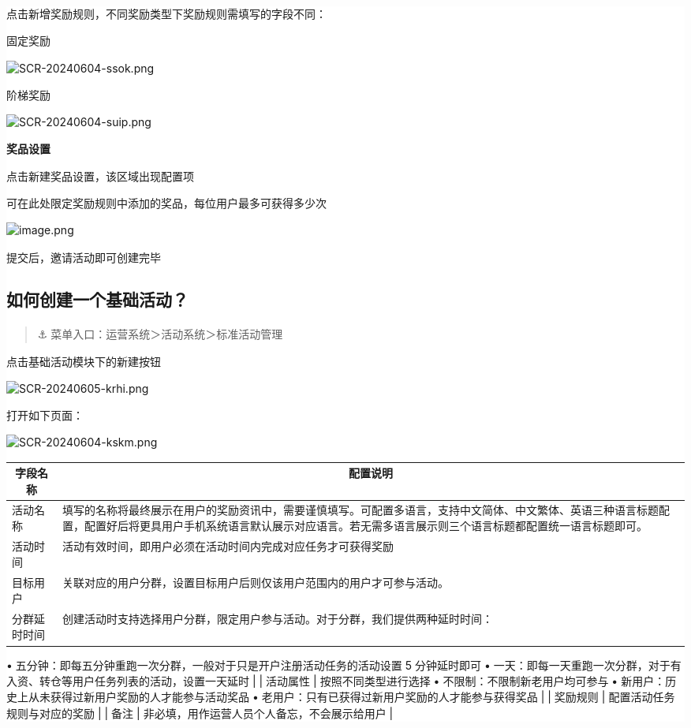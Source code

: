 点击新增奖励规则，不同奖励类型下奖励规则需填写的字段不同：


固定奖励


![SCR-20240604-ssok.png](/assets/3e89729e1dc0e391e46a4e58dd87a685.png)


阶梯奖励


![SCR-20240604-suip.png](/assets/f1e2046d76de0aa39c2bde566362e94b.png)


**奖品设置**


点击新建奖品设置，该区域出现配置项


可在此处限定奖励规则中添加的奖品，每位用户最多可获得多少次


![image.png](/assets/f9daa1b816b7c1824c6a5d219d4922cc.png)


提交后，邀请活动即可创建完毕


## 如何创建一个基础活动？


> ⚓ 菜单入口：运营系统＞活动系统＞标准活动管理


点击基础活动模块下的新建按钮


![SCR-20240605-krhi.png](/assets/57f363f7f149103038082856944e7ba0.png)


打开如下页面：


![SCR-20240604-kskm.png](/assets/04e43688dabee10b8cdb4dd217674008.png)


| 字段名称   | 配置说明                                                                                                                           |
| ------ | ------------------------------------------------------------------------------------------------------------------------------ |
| 活动名称   | 填写的名称将最终展示在用户的奖励资讯中，需要谨慎填写。可配置多语言，支持中文简体、中文繁体、英语三种语言标题配置，配置好后将更具用户手机系统语言默认展示对应语言。若无需多语言展示则三个语言标题都配置统一语言标题即可。                   |
| 活动时间   | 活动有效时间，即用户必须在活动时间内完成对应任务才可获得奖励                                                                                                 |
| 目标用户   | 关联对应的用户分群，设置目标用户后则仅该用户范围内的用户才可参与活动。                                                                                            |
| 分群延时时间 | 创建活动时支持选择用户分群，限定用户参与活动。对于分群，我们提供两种延时时间：
• 五分钟：即每五分钟重跑一次分群，一般对于只是开户注册活动任务的活动设置 5 分钟延时即可
• 一天：即每一天重跑一次分群，对于有入资、转仓等用户任务列表的活动，设置一天延时 |
| 活动属性   | 按照不同类型进行选择
• 不限制：不限制新老用户均可参与
• 新用户：历史上从未获得过新用户奖励的人才能参与活动奖品
• 老用户：只有已获得过新用户奖励的人才能参与获得奖品                                         |
| 奖励规则   | 配置活动任务规则与对应的奖励                                                                                                                 |
| 备注     | 非必填，用作运营人员个人备忘，不会展示给用户                                                                                                         |
